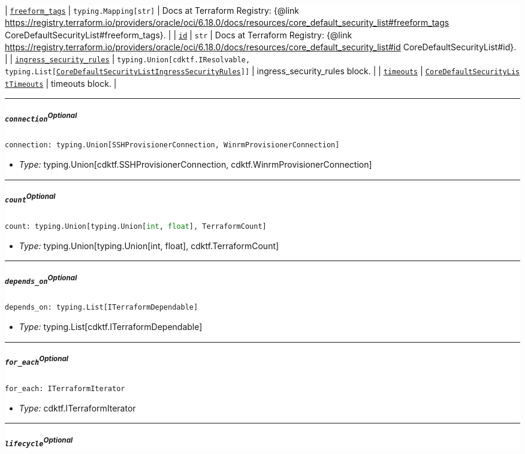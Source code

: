 | <code><a href="#rhizo-co-terraform-provider-oci.coreDefaultSecurityList.CoreDefaultSecurityListConfig.property.freeformTags">freeform_tags</a></code> | <code>typing.Mapping[str]</code> | Docs at Terraform Registry: {@link https://registry.terraform.io/providers/oracle/oci/6.18.0/docs/resources/core_default_security_list#freeform_tags CoreDefaultSecurityList#freeform_tags}. |
| <code><a href="#rhizo-co-terraform-provider-oci.coreDefaultSecurityList.CoreDefaultSecurityListConfig.property.id">id</a></code> | <code>str</code> | Docs at Terraform Registry: {@link https://registry.terraform.io/providers/oracle/oci/6.18.0/docs/resources/core_default_security_list#id CoreDefaultSecurityList#id}. |
| <code><a href="#rhizo-co-terraform-provider-oci.coreDefaultSecurityList.CoreDefaultSecurityListConfig.property.ingressSecurityRules">ingress_security_rules</a></code> | <code>typing.Union[cdktf.IResolvable, typing.List[<a href="#rhizo-co-terraform-provider-oci.coreDefaultSecurityList.CoreDefaultSecurityListIngressSecurityRules">CoreDefaultSecurityListIngressSecurityRules</a>]]</code> | ingress_security_rules block. |
| <code><a href="#rhizo-co-terraform-provider-oci.coreDefaultSecurityList.CoreDefaultSecurityListConfig.property.timeouts">timeouts</a></code> | <code><a href="#rhizo-co-terraform-provider-oci.coreDefaultSecurityList.CoreDefaultSecurityListTimeouts">CoreDefaultSecurityListTimeouts</a></code> | timeouts block. |

---

##### `connection`<sup>Optional</sup> <a name="connection" id="rhizo-co-terraform-provider-oci.coreDefaultSecurityList.CoreDefaultSecurityListConfig.property.connection"></a>

```python
connection: typing.Union[SSHProvisionerConnection, WinrmProvisionerConnection]
```

- *Type:* typing.Union[cdktf.SSHProvisionerConnection, cdktf.WinrmProvisionerConnection]

---

##### `count`<sup>Optional</sup> <a name="count" id="rhizo-co-terraform-provider-oci.coreDefaultSecurityList.CoreDefaultSecurityListConfig.property.count"></a>

```python
count: typing.Union[typing.Union[int, float], TerraformCount]
```

- *Type:* typing.Union[typing.Union[int, float], cdktf.TerraformCount]

---

##### `depends_on`<sup>Optional</sup> <a name="depends_on" id="rhizo-co-terraform-provider-oci.coreDefaultSecurityList.CoreDefaultSecurityListConfig.property.dependsOn"></a>

```python
depends_on: typing.List[ITerraformDependable]
```

- *Type:* typing.List[cdktf.ITerraformDependable]

---

##### `for_each`<sup>Optional</sup> <a name="for_each" id="rhizo-co-terraform-provider-oci.coreDefaultSecurityList.CoreDefaultSecurityListConfig.property.forEach"></a>

```python
for_each: ITerraformIterator
```

- *Type:* cdktf.ITerraformIterator

---

##### `lifecycle`<sup>Optional</sup> <a name="lifecycle" id="rhizo-co-terraform-provider-oci.coreDefaultSecurityList.CoreDefaultSecurityListConfig.property.lifecycle"></a>
